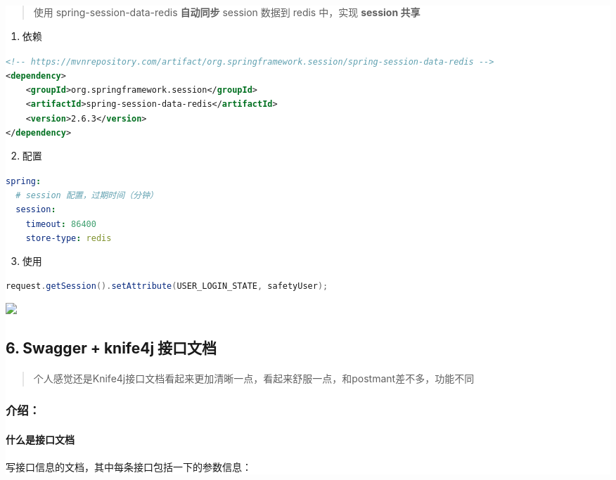  



> 使用 spring-session-data-redis **自动同步** session 数据到 redis 中，实现 **session 共享**
>



1. 依赖



```xml
<!-- https://mvnrepository.com/artifact/org.springframework.session/spring-session-data-redis -->
<dependency>
    <groupId>org.springframework.session</groupId>
    <artifactId>spring-session-data-redis</artifactId>
    <version>2.6.3</version>
</dependency>
```



2.  配置 

```yaml
spring:
  # session 配置，过期时间（分钟）
  session:
    timeout: 86400
    store-type: redis
```

 

3.  使用 

```java
request.getSession().setAttribute(USER_LOGIN_STATE, safetyUser);
```

 



![](http://picgo.kongshier.top/16782/image-20230126193925931.png?x-oss-process=image%2Fwatermark%2Ctype_d3F5LW1pY3JvaGVp%2Csize_9%2Ctext_U2hpZXI%3D%2Ccolor_FFFFFF%2Cshadow_50%2Ct_80%2Cg_se%2Cx_10%2Cy_10)



## 6. Swagger + knife4j 接口文档


> 个人感觉还是Knife4j接口文档看起来更加清晰一点，看起来舒服一点，和postmant差不多，功能不同
>



### 介绍：


#### 什么是接口文档


写接口信息的文档，其中每条接口包括一下的参数信息：
